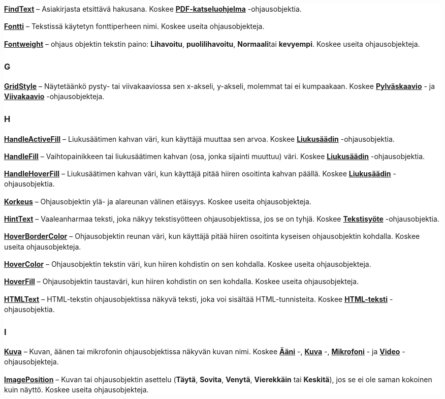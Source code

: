 **[FindText](controls/control-pdf-viewer.md)** – Asiakirjasta etsittävä hakusana.  Koskee **[PDF-katseluohjelma](controls/control-pdf-viewer.md)** -ohjausobjektia.

**[Fontti](controls/properties-text.md)**  – Tekstissä käytetyn fonttiperheen nimi.  Koskee useita ohjausobjekteja.

**[Fontweight](controls/properties-text.md)** – ohjaus objektin tekstin paino: **Lihavoitu**, **puolilihavoitu**, **Normaali**tai **kevyempi**.  Koskee useita ohjausobjekteja.

### <a name="g"></a>G

**[GridStyle](controls/control-column-line-chart.md)** – Näytetäänkö pysty- tai viivakaaviossa sen x-akseli, y-akseli, molemmat tai ei kumpaakaan.  Koskee **[Pylväskaavio](controls/control-column-line-chart.md)** - ja **[Viivakaavio](controls/control-column-line-chart.md)** -ohjausobjekteja.

### <a name="h"></a>H

**[HandleActiveFill](controls/control-slider.md)** – Liukusäätimen kahvan väri, kun käyttäjä muuttaa sen arvoa.  Koskee **[Liukusäädin](controls/control-slider.md)** -ohjausobjektia.

**[HandleFill](controls/control-slider.md)** – Vaihtopainikkeen tai liukusäätimen kahvan (osa, jonka sijainti muuttuu) väri.  Koskee **[Liukusäädin](controls/control-slider.md)** -ohjausobjektia.

**[HandleHoverFill](controls/control-slider.md)** – Liukusäätimen kahvan väri, kun käyttäjä pitää hiiren osoitinta kahvan päällä.  Koskee **[Liukusäädin](controls/control-slider.md)** -ohjausobjektia.

**[Korkeus](controls/properties-size-location.md)** – Ohjausobjektin ylä- ja alareunan välinen etäisyys.  Koskee useita ohjausobjekteja.

**[HintText](controls/control-text-input.md)**  – Vaaleanharmaa teksti, joka näkyy tekstisyötteen ohjausobjektissa, jos se on tyhjä.  Koskee **[Tekstisyöte](controls/control-text-input.md)** -ohjausobjektia.

**[HoverBorderColor](controls/properties-color-border.md)** – Ohjausobjektin reunan väri, kun käyttäjä pitää hiiren osoitinta kyseisen ohjausobjektin kohdalla.  Koskee useita ohjausobjekteja.

**[HoverColor](controls/properties-color-border.md)**  – Ohjausobjektin tekstin väri, kun hiiren kohdistin on sen kohdalla.  Koskee useita ohjausobjekteja.

**[HoverFill](controls/properties-color-border.md)**  – Ohjausobjektin taustaväri, kun hiiren kohdistin on sen kohdalla.  Koskee useita ohjausobjekteja.

**[HTMLText](controls/control-html-text.md)** – HTML-tekstin ohjausobjektissa näkyvä teksti, joka voi sisältää HTML-tunnisteita.  Koskee **[HTML-teksti](controls/control-html-text.md)** -ohjausobjektia.

### <a name="i"></a>I

**[Kuva](controls/properties-visual.md)** – Kuvan, äänen tai mikrofonin ohjausobjektissa näkyvän kuvan nimi.  Koskee **[Ääni](controls/control-audio-video.md)** -, **[Kuva](controls/control-image.md)** -, **[Mikrofoni](controls/control-microphone.md)** - ja **[Video](controls/control-audio-video.md)** -ohjausobjekteja.

**[ImagePosition](controls/properties-visual.md)** – Kuvan tai ohjausobjektin asettelu (**Täytä**, **Sovita**, **Venytä**, **Vierekkäin** tai **Keskitä**), jos se ei ole saman kokoinen kuin näyttö.  Koskee useita ohjausobjekteja.

